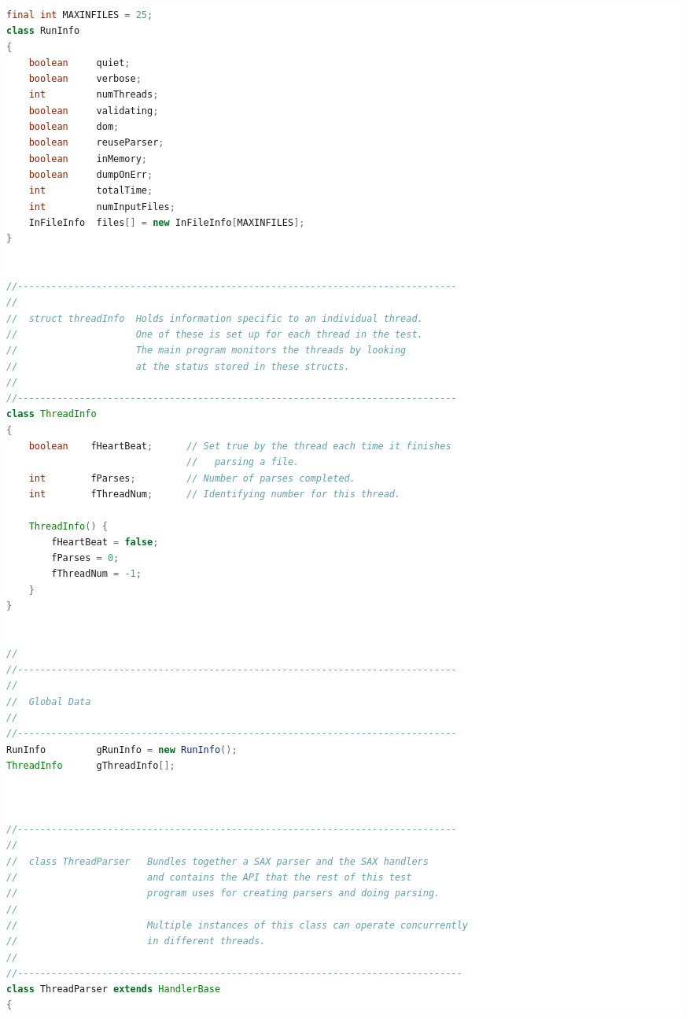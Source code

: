 ```java
final int MAXINFILES = 25;
class RunInfo
{
    boolean     quiet;
    boolean     verbose;
    int         numThreads;
    boolean     validating;
    boolean     dom;
    boolean     reuseParser;
    boolean     inMemory;
    boolean     dumpOnErr;
    int         totalTime;
    int         numInputFiles;
    InFileInfo  files[] = new InFileInfo[MAXINFILES];
}


//------------------------------------------------------------------------------
//
//  struct threadInfo  Holds information specific to an individual thread.
//                     One of these is set up for each thread in the test.
//                     The main program monitors the threads by looking
//                     at the status stored in these structs.
//
//------------------------------------------------------------------------------
class ThreadInfo
{
    boolean    fHeartBeat;      // Set true by the thread each time it finishes
                                //   parsing a file.
    int        fParses;         // Number of parses completed.
    int        fThreadNum;      // Identifying number for this thread.

    ThreadInfo() {
        fHeartBeat = false;
        fParses = 0;
        fThreadNum = -1;
    }
}


//
//------------------------------------------------------------------------------
//
//  Global Data
//
//------------------------------------------------------------------------------
RunInfo         gRunInfo = new RunInfo();
ThreadInfo      gThreadInfo[];



//------------------------------------------------------------------------------
//
//  class ThreadParser   Bundles together a SAX parser and the SAX handlers
//                       and contains the API that the rest of this test
//                       program uses for creating parsers and doing parsing.
//
//                       Multiple instances of this class can operate concurrently
//                       in different threads.
//
//-------------------------------------------------------------------------------
class ThreadParser extends HandlerBase
{
```